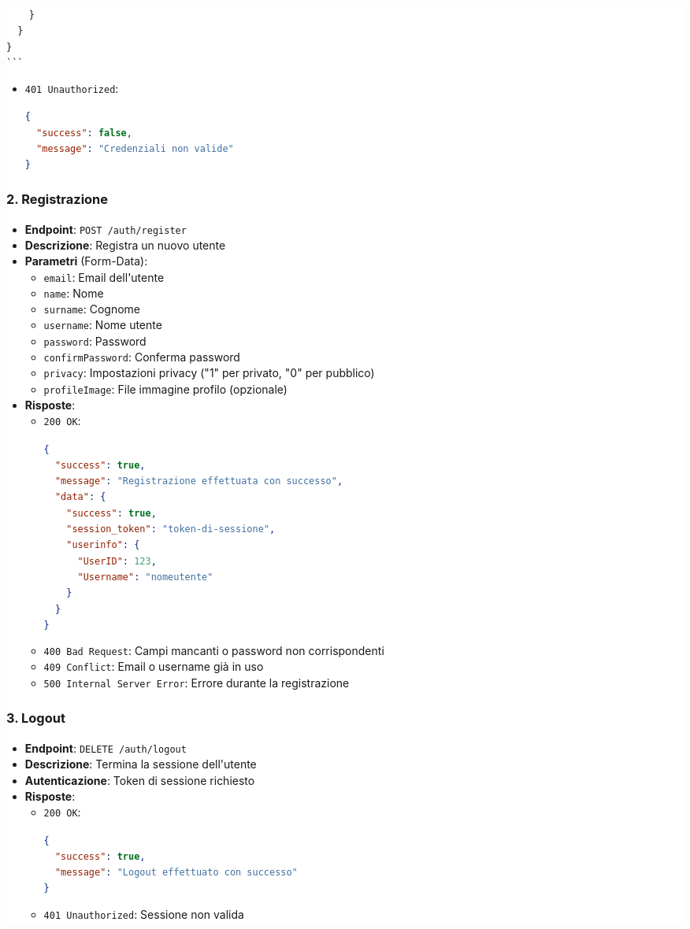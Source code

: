         }
      }
    }
    ```
  - `401 Unauthorized`:
    ```json
    {
      "success": false,
      "message": "Credenziali non valide"
    }
    ```

### 2. Registrazione

- **Endpoint**: `POST /auth/register`
- **Descrizione**: Registra un nuovo utente
- **Parametri** (Form-Data):
  - `email`: Email dell'utente
  - `name`: Nome
  - `surname`: Cognome
  - `username`: Nome utente
  - `password`: Password
  - `confirmPassword`: Conferma password
  - `privacy`: Impostazioni privacy ("1" per privato, "0" per pubblico)
  - `profileImage`: File immagine profilo (opzionale)
- **Risposte**:
  - `200 OK`:
    ```json
    {
      "success": true,
      "message": "Registrazione effettuata con successo",
      "data": {
        "success": true,
        "session_token": "token-di-sessione",
        "userinfo": {
          "UserID": 123,
          "Username": "nomeutente"
        }
      }
    }
    ```
  - `400 Bad Request`: Campi mancanti o password non corrispondenti
  - `409 Conflict`: Email o username già in uso
  - `500 Internal Server Error`: Errore durante la registrazione

### 3. Logout

- **Endpoint**: `DELETE /auth/logout`
- **Descrizione**: Termina la sessione dell'utente
- **Autenticazione**: Token di sessione richiesto
- **Risposte**:
  - `200 OK`:
    ```json
    {
      "success": true,
      "message": "Logout effettuato con successo"
    }
    ```
  - `401 Unauthorized`: Sessione non valida
